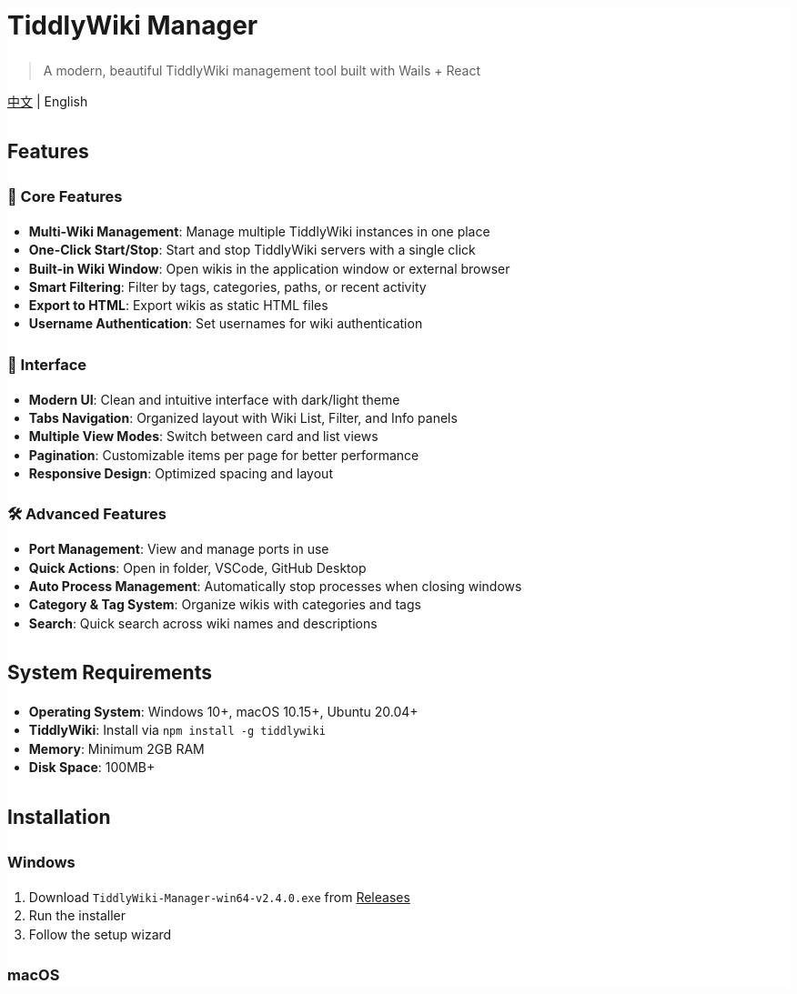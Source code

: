 # TiddlyWiki Manager

> A modern, beautiful TiddlyWiki management tool built with Wails + React

[中文](README.md) | English

## Features

### 🚀 Core Features

- **Multi-Wiki Management**: Manage multiple TiddlyWiki instances in one place
- **One-Click Start/Stop**: Start and stop TiddlyWiki servers with a single click
- **Built-in Wiki Window**: Open wikis in the application window or external browser
- **Smart Filtering**: Filter by tags, categories, paths, or recent activity
- **Export to HTML**: Export wikis as static HTML files
- **Username Authentication**: Set usernames for wiki authentication

### 🎨 Interface

- **Modern UI**: Clean and intuitive interface with dark/light theme
- **Tabs Navigation**: Organized layout with Wiki List, Filter, and Info panels
- **Multiple View Modes**: Switch between card and list views
- **Pagination**: Customizable items per page for better performance
- **Responsive Design**: Optimized spacing and layout

### 🛠️ Advanced Features

- **Port Management**: View and manage ports in use
- **Quick Actions**: Open in folder, VSCode, GitHub Desktop
- **Auto Process Management**: Automatically stop processes when closing windows
- **Category & Tag System**: Organize wikis with categories and tags
- **Search**: Quick search across wiki names and descriptions

## System Requirements

- **Operating System**: Windows 10+, macOS 10.15+, Ubuntu 20.04+
- **TiddlyWiki**: Install via `npm install -g tiddlywiki`
- **Memory**: Minimum 2GB RAM
- **Disk Space**: 100MB+

## Installation

### Windows

1. Download `TiddlyWiki-Manager-win64-v2.4.0.exe` from [Releases](https://github.com/your-repo/releases)
2. Run the installer
3. Follow the setup wizard

### macOS
